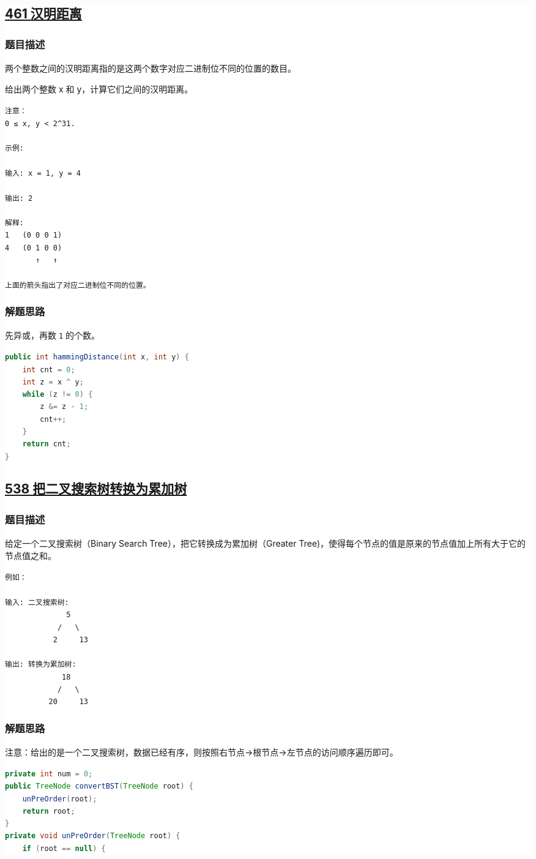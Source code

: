 ```java
```
##  [461 汉明距离](https://leetcode-cn.com/problems/hamming-distance/)

### 题目描述
两个整数之间的汉明距离指的是这两个数字对应二进制位不同的位置的数目。

给出两个整数 x 和 y，计算它们之间的汉明距离。

    注意：
    0 ≤ x, y < 2^31.
    
    示例:
    
    输入: x = 1, y = 4
    
    输出: 2
    
    解释:
    1   (0 0 0 1)
    4   (0 1 0 0)
           ↑   ↑
    
    上面的箭头指出了对应二进制位不同的位置。
### 解题思路
先异或，再数 `1` 的个数。
```java
public int hammingDistance(int x, int y) {
    int cnt = 0;
    int z = x ^ y;
    while (z != 0) {
        z &= z - 1;
        cnt++;
    }
    return cnt;
}
```
## [538 把二叉搜索树转换为累加树](https://leetcode-cn.com/problems/convert-bst-to-greater-tree/)

### 题目描述
给定一个二叉搜索树（Binary Search Tree），把它转换成为累加树（Greater Tree)，使得每个节点的值是原来的节点值加上所有大于它的节点值之和。

    例如：
    
    输入: 二叉搜索树:
                  5
                /   \
               2     13
    
    输出: 转换为累加树:
                 18
                /   \
              20     13
### 解题思路
注意：给出的是一个二叉搜索树，数据已经有序，则按照右节点->根节点->左节点的访问顺序遍历即可。
```java
private int num = 0;
public TreeNode convertBST(TreeNode root) {
    unPreOrder(root);
    return root;
}
private void unPreOrder(TreeNode root) {
    if (root == null) {
```
